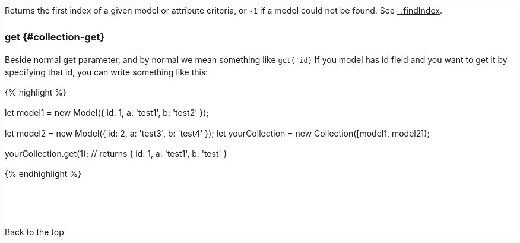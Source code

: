 Returns the first index of a given model or attribute criteria, or `-1` if a model
could not be found. See [_.findIndex](https://lodash.com/docs/#findIndex).

### get {#collection-get}

Beside normal get parameter, and by normal we mean something like `get('id)` If you model has id field and you want to get it by specifying that id, you can write
something like this:

{% highlight %}

let model1 = new Model({
  id: 1,
  a: 'test1',
  b: 'test2'
});

let model2 = new Model({
  id: 2,
  a: 'test3',
  b: 'test4'
});
let yourCollection = new Collection([model1, model2]);

yourCollection.get(1); // returns { id: 1, a: 'test1', b: 'test' }

{% endhighlight %} 

### 
<br><br>

[Back to the top](#introduction)
